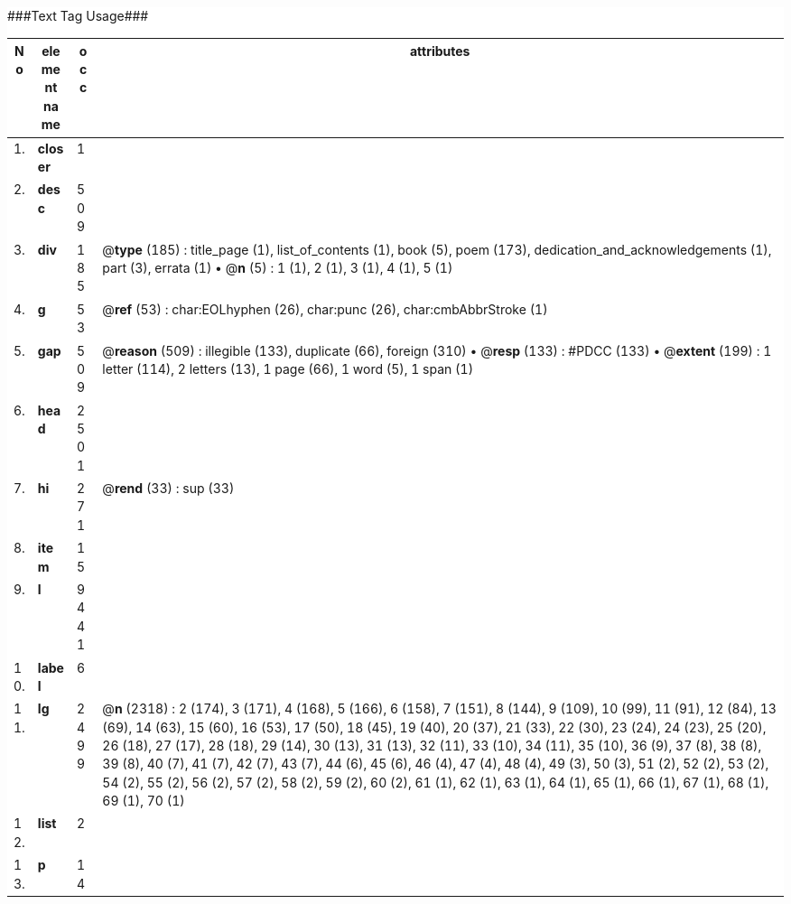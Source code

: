 
###Text Tag Usage###

|No|element name|occ|attributes|
|---|---|---|---|
|1.|__closer__|1||
|2.|__desc__|509||
|3.|__div__|185| @__type__ (185) : title_page (1), list_of_contents (1), book (5), poem (173), dedication_and_acknowledgements (1), part (3), errata (1)  •  @__n__ (5) : 1 (1), 2 (1), 3 (1), 4 (1), 5 (1)|
|4.|__g__|53| @__ref__ (53) : char:EOLhyphen (26), char:punc (26), char:cmbAbbrStroke (1)|
|5.|__gap__|509| @__reason__ (509) : illegible (133), duplicate (66), foreign (310)  •  @__resp__ (133) : #PDCC (133)  •  @__extent__ (199) : 1 letter (114), 2 letters (13), 1 page (66), 1 word (5), 1 span (1)|
|6.|__head__|2501||
|7.|__hi__|271| @__rend__ (33) : sup (33)|
|8.|__item__|15||
|9.|__l__|9441||
|10.|__label__|6||
|11.|__lg__|2499| @__n__ (2318) : 2 (174), 3 (171), 4 (168), 5 (166), 6 (158), 7 (151), 8 (144), 9 (109), 10 (99), 11 (91), 12 (84), 13 (69), 14 (63), 15 (60), 16 (53), 17 (50), 18 (45), 19 (40), 20 (37), 21 (33), 22 (30), 23 (24), 24 (23), 25 (20), 26 (18), 27 (17), 28 (18), 29 (14), 30 (13), 31 (13), 32 (11), 33 (10), 34 (11), 35 (10), 36 (9), 37 (8), 38 (8), 39 (8), 40 (7), 41 (7), 42 (7), 43 (7), 44 (6), 45 (6), 46 (4), 47 (4), 48 (4), 49 (3), 50 (3), 51 (2), 52 (2), 53 (2), 54 (2), 55 (2), 56 (2), 57 (2), 58 (2), 59 (2), 60 (2), 61 (1), 62 (1), 63 (1), 64 (1), 65 (1), 66 (1), 67 (1), 68 (1), 69 (1), 70 (1)|
|12.|__list__|2||
|13.|__p__|14||